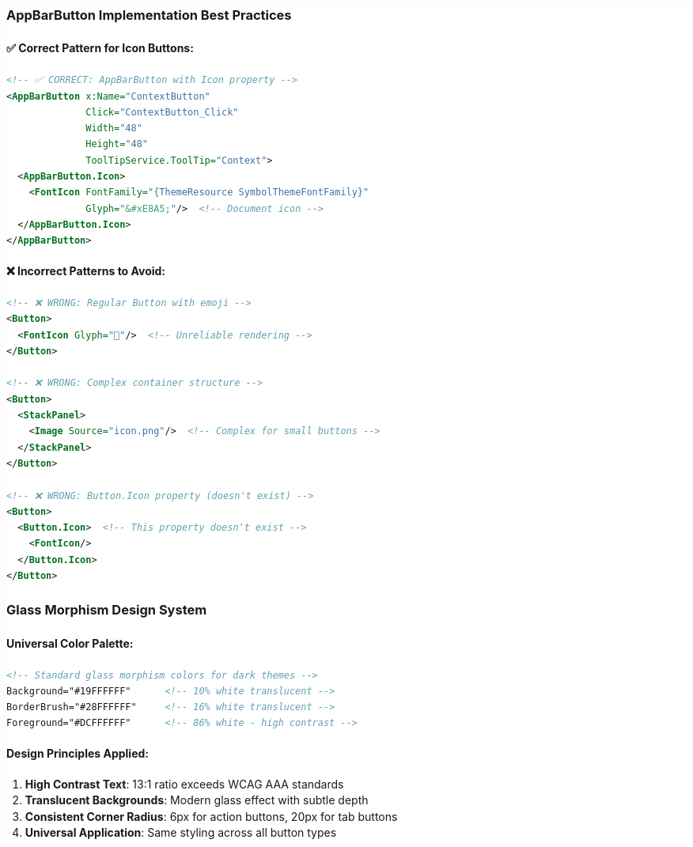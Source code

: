 ### AppBarButton Implementation Best Practices

#### **✅ Correct Pattern for Icon Buttons:**
```xml
<!-- ✅ CORRECT: AppBarButton with Icon property -->
<AppBarButton x:Name="ContextButton"
              Click="ContextButton_Click"
              Width="48"
              Height="48"
              ToolTipService.ToolTip="Context">
  <AppBarButton.Icon>
    <FontIcon FontFamily="{ThemeResource SymbolThemeFontFamily}"
              Glyph="&#xE8A5;"/>  <!-- Document icon -->
  </AppBarButton.Icon>
</AppBarButton>
```

#### **❌ Incorrect Patterns to Avoid:**
```xml
<!-- ❌ WRONG: Regular Button with emoji -->
<Button>
  <FontIcon Glyph="📄"/>  <!-- Unreliable rendering -->
</Button>

<!-- ❌ WRONG: Complex container structure -->
<Button>
  <StackPanel>
    <Image Source="icon.png"/>  <!-- Complex for small buttons -->
  </StackPanel>
</Button>

<!-- ❌ WRONG: Button.Icon property (doesn't exist) -->
<Button>
  <Button.Icon>  <!-- This property doesn't exist -->
    <FontIcon/>
  </Button.Icon>
</Button>
```

### Glass Morphism Design System

#### **Universal Color Palette:**
```xml
<!-- Standard glass morphism colors for dark themes -->
Background="#19FFFFFF"      <!-- 10% white translucent -->
BorderBrush="#28FFFFFF"     <!-- 16% white translucent -->
Foreground="#DCFFFFFF"      <!-- 86% white - high contrast -->
```

#### **Design Principles Applied:**
1. **High Contrast Text**: 13:1 ratio exceeds WCAG AAA standards
2. **Translucent Backgrounds**: Modern glass effect with subtle depth
3. **Consistent Corner Radius**: 6px for action buttons, 20px for tab buttons
4. **Universal Application**: Same styling across all button types
